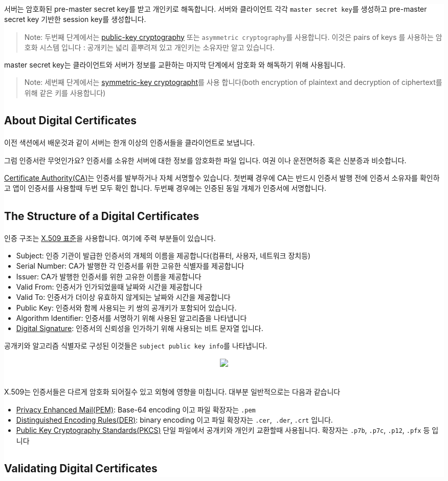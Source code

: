서버는 암호화된 pre-master secret key를 받고 개인키로 해독합니다. 서버와 클라이언트 각각 `master secret key`를 생성하고 pre-master secret key 기반한 session key를 생성합니다. 

> Note: 두번째 단계에서는 [public-key cryptography](https://en.wikipedia.org/wiki/Public-key_cryptography) 또는 `asymmetric cryptography`를 사용합니다.  이것은 pairs of keys 를 사용하는 암호화 시스템 입니다 : 공개키는 넓리 흩뿌려져 있고 개인키는 소유자만 알고 있습니다.

master secret key는 클라이언트와 서버가 정보를 교환하는 마지막 단계에서 암호화 와 해독하기 위해 사용됩니다. 

> Note: 세번째 단계에서는 [symmetric-key cryptographt](https://en.wikipedia.org/wiki/Symmetric-key_algorithm)를 사용 합니다(both encryption of plaintext and decryption of ciphertext를 위해 같은 키를 사용합니다)

<div id='section-id-82'/>

## About Digital Certificates 

이전 색션에서 배운것과 같이 서버는 한개 이상의 인증서들을 클라이언트로 보냅니다. 

그럼 인증서란 무엇인가요? 인증서를 소유한 서버에 대한 정보를 암호화한 파일 입니다. 여권 이나 운전면허증 혹은 신분증과 비슷합니다.

[Certificate Authority(CA)](https://en.wikipedia.org/wiki/Certificate_authority)는 인증서를 발부하거나 자체 서명할수 있습니다. 첫번째 경우에 CA는 반드시 인증서 발행 전에 인증서 소유자를 확인하고 앱이 인증서를 사용할때 두번 모두 확인 합니다. 두번째 경우에는 인증된 동일 개체가 인증서에 서명합니다.

<div id='section-id-90'/>

## The Structure of a Digital Certificates 

인증 구조는 [X.509 표준](https://en.wikipedia.org/wiki/X.509)을 사용합니다. 여기에 주력 부분들이 있습니다.

- Subject: 인증 기관이 발급한 인증서의 개체의 이름을 제공합니다(컴퓨터, 사용자, 네트워크 장치등)
- Serial Number: CA가 발행한 각 인증서를 위한 고유한 식별자를 제공합니다
- Issuer: CA가 발행한 인증서를 위한 고유한 이름을 제공합니다
- Valid From: 인증서가 인가되었을때 날짜와 시간을 제공합니다
- Valid To: 인증서가 더이상 유효하지 않게되는 날짜와 시간을 제공합니다
- Public Key: 인증서와 함께 사용되는 키 쌍의 공개키가 포함되어 있습니다. 
- Algorithm Identifier: 인증서를 서명하기 위해 사용된 알고리즘을 나타냅니다
- [<U>Digital Signature</U>](https://www.docusign.com/how-it-works/electronic-signature/digital-signature/digital-signature-faq): 인증서의 신뢰성을 인가하기 위해 사용되는 비트 문자열 입니다. 

공개키와 알고리즘 식별자로 구성된 이것들은 `subject public key info`를 나타냅니다. 

<center><img src="https://koenig-media.raywenderlich.com/uploads/2019/03/ssl-pinning-x.509.png" width="450"></center> <br>

X.509는 인증서들은 다르게 암호화 되어질수 있고 외형에 영향을 미칩니다. 대부분 일반적으로는 다음과 같습니다

- [<U>Privacy Enhanced Mail(PEM)</U>](https://en.wikipedia.org/wiki/Privacy-Enhanced_Mail): Base-64 encoding 이고 파일 확장자는 `.pem`
- [<U>Distinguished Encoding Rules(DER)</U>](https://en.wikipedia.org/wiki/X.690#DER_encoding): binary encoding 이고 파일 확장자는 `.cer`,` .der`, `.crt` 입니다. 
- [<U>Public Key Cryptography Standards(PKCS)</U>](https://en.wikipedia.org/wiki/PKCS) 단일 파일에서 공개키와 개인키 교환할때 사용됩니다. 확장자는 `.p7b`, `.p7c`, `.p12`, `.pfx` 등 입니다 

<div id='section-id-113'/>

## Validating Digital Certificates 
